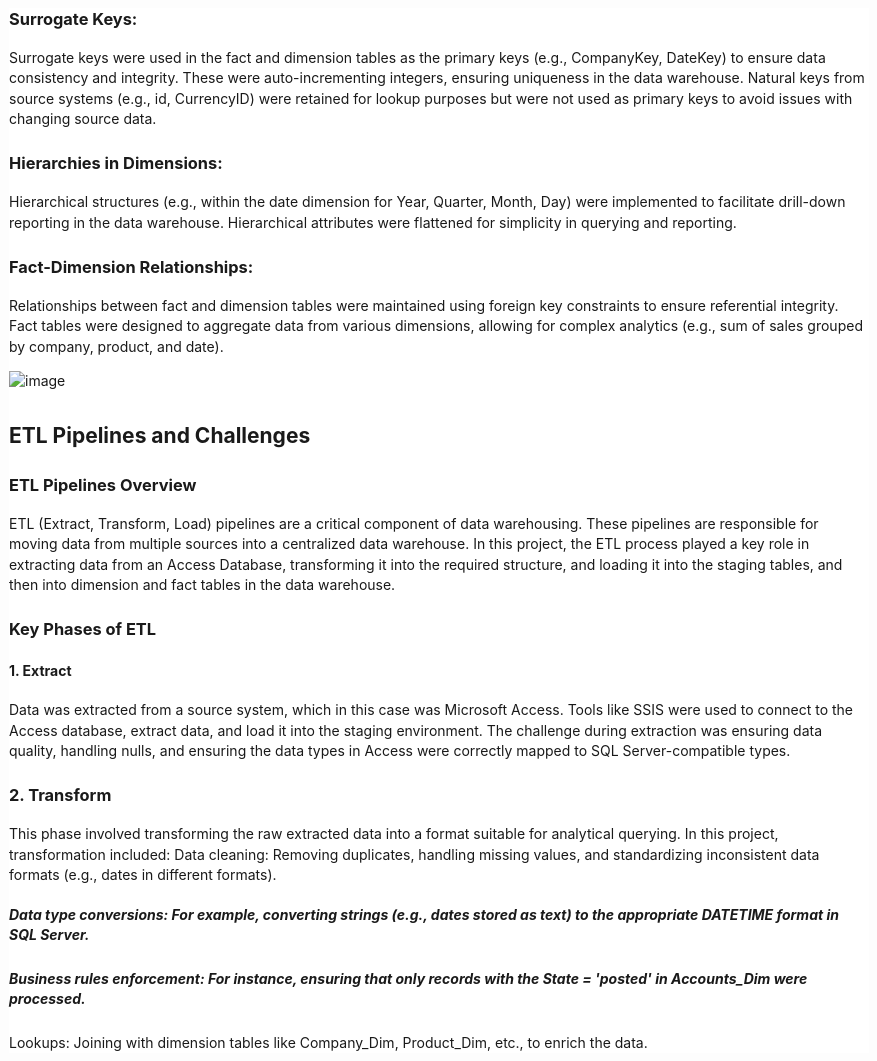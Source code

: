 ### Surrogate Keys:
Surrogate keys were used in the fact and dimension tables as the primary keys (e.g., CompanyKey, DateKey) to ensure data consistency and integrity. These were auto-incrementing integers, ensuring uniqueness in the data warehouse.
Natural keys from source systems (e.g., id, CurrencyID) were retained for lookup purposes but were not used as primary keys to avoid issues with changing source data.

### Hierarchies in Dimensions:
Hierarchical structures (e.g., within the date dimension for Year, Quarter, Month, Day) were implemented to facilitate drill-down reporting in the data warehouse.
Hierarchical attributes were flattened for simplicity in querying and reporting.

### Fact-Dimension Relationships:

Relationships between fact and dimension tables were maintained using foreign key constraints to ensure referential integrity.
Fact tables were designed to aggregate data from various dimensions, allowing for complex analytics (e.g., sum of sales grouped by company, product, and date).

![image](https://github.com/user-attachments/assets/c25fff28-4f32-4d94-a033-047d9e2f31d1)

## ETL Pipelines and Challenges
### ETL Pipelines Overview
ETL (Extract, Transform, Load) pipelines are a critical component of data warehousing. These pipelines are responsible for moving data from multiple sources into a centralized data warehouse. In this project, the ETL process played a key role in extracting data from an Access Database, transforming it into the required structure, and loading it into the staging tables, and then into dimension and fact tables in the data warehouse.

### Key Phases of ETL
#### 1. Extract
Data was extracted from a source system, which in this case was Microsoft Access.
Tools like SSIS were used to connect to the Access database, extract data, and load it into the staging environment.
The challenge during extraction was ensuring data quality, handling nulls, and ensuring the data types in Access were correctly mapped to SQL Server-compatible types.

### 2. Transform
This phase involved transforming the raw extracted data into a format suitable for analytical querying. In this project, transformation included:
Data cleaning: Removing duplicates, handling missing values, and standardizing inconsistent data formats (e.g., dates in different formats).
##### Data type conversions: For example, converting strings (e.g., dates stored as text) to the appropriate DATETIME format in SQL Server.
##### Business rules enforcement: For instance, ensuring that only records with the State = 'posted' in Accounts_Dim were processed.
Lookups: Joining with dimension tables like Company_Dim, Product_Dim, etc., to enrich the data.
